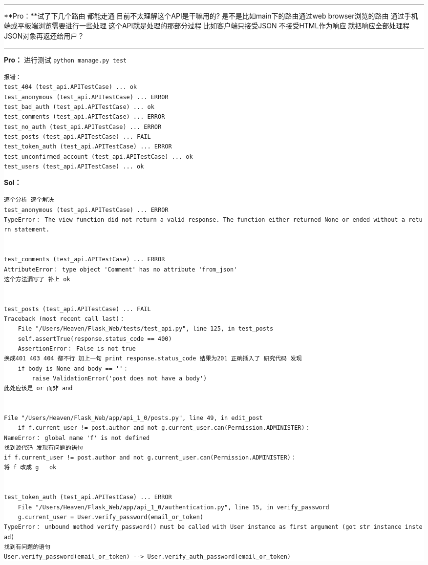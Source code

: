 ----
**Pro：**试了下几个路由 都能走通 目前不太理解这个API是干嘛用的? 是不是比如main下的路由通过web browser浏览的路由 通过手机端或平板端浏览需要进行一些处理 这个API就是处理的那部分过程 比如客户端只接受JSON 不接受HTML作为响应 就把响应全部处理程JSON对象再返还给用户？


-----
**Pro：** 进行测试 `python manage.py test`

	报错：
	test_404 (test_api.APITestCase) ... ok
	test_anonymous (test_api.APITestCase) ... ERROR
	test_bad_auth (test_api.APITestCase) ... ok
	test_comments (test_api.APITestCase) ... ERROR
	test_no_auth (test_api.APITestCase) ... ERROR
	test_posts (test_api.APITestCase) ... FAIL
	test_token_auth (test_api.APITestCase) ... ERROR
	test_unconfirmed_account (test_api.APITestCase) ... ok
	test_users (test_api.APITestCase) ... ok

**Sol：**
	
	逐个分析 逐个解决
	test_anonymous (test_api.APITestCase) ... ERROR
	TypeError： The view function did not return a valid response. The function either returned None or ended without a return statement.


	test_comments (test_api.APITestCase) ... ERROR
	AttributeError： type object 'Comment' has no attribute 'from_json'
	这个方法漏写了 补上 ok


	test_posts (test_api.APITestCase) ... FAIL
	Traceback (most recent call last)：
		File "/Users/Heaven/Flask_Web/tests/test_api.py", line 125, in test_posts
		self.assertTrue(response.status_code == 400)
		AssertionError： False is not true	
	换成401 403 404 都不行 加上一句 print response.status_code 结果为201 正确插入了 研究代码 发现
		if body is None and body == ''：
    		raise ValidationError('post does not have a body')
	此处应该是 or 而非 and 


	File "/Users/Heaven/Flask_Web/app/api_1_0/posts.py", line 49, in edit_post
    	if f.current_user != post.author and not g.current_user.can(Permission.ADMINISTER)：
	NameError： global name 'f' is not defined
	找到源代码 发现有问题的语句
	if f.current_user != post.author and not g.current_user.can(Permission.ADMINISTER)： 
	将 f 改成 g   ok 


	test_token_auth (test_api.APITestCase) ... ERROR
		File "/Users/Heaven/Flask_Web/app/api_1_0/authentication.py", line 15, in verify_password
    	g.current_user = User.verify_password(email_or_token)
	TypeError： unbound method verify_password() must be called with User instance as first argument (got str instance instead)
	找到有问题的语句
	User.verify_password(email_or_token) --> User.verify_auth_password(email_or_token)
